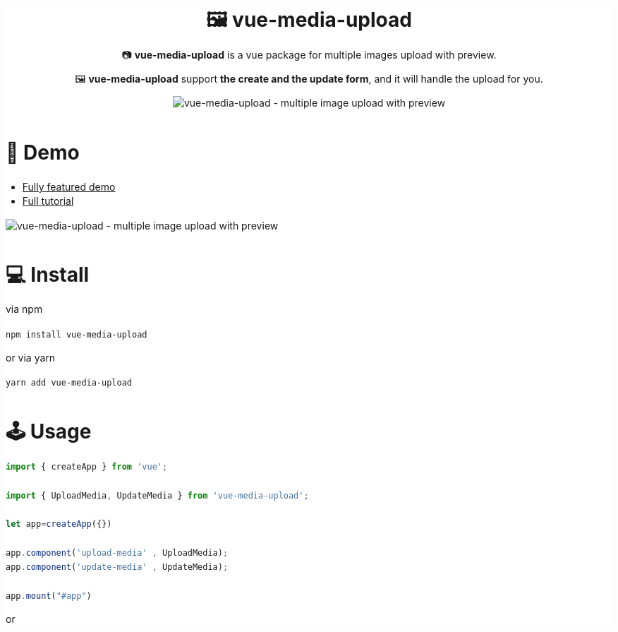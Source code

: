 <div align="center">

  # 🖼️ vue-media-upload

  📷 **vue-media-upload** is a vue package for multiple images upload with preview.

  🖼️ **vue-media-upload** support **the create and the update form**, and it will handle the upload for you.

  ![vue-media-upload - multiple image upload with preview ](/static/vue-media-upload.gif)

</div>


# 👀 Demo

- [Fully featured demo](https://github.com/saimow/media-upload-demo)
- [Full tutorial](https://dev.to/saimo/how-to-upload-multiple-images-with-preview-using-laravel-and-vue-282j)

![vue-media-upload - multiple image upload with preview ](/static/vue-media-upload.PNG)

# 💻 Install

via npm
```sh
npm install vue-media-upload
```

or via yarn 
```sh
yarn add vue-media-upload
```


# 🕹 Usage

```javascript
import { createApp } from 'vue';

import { UploadMedia, UpdateMedia } from 'vue-media-upload';

let app=createApp({})

app.component('upload-media' , UploadMedia);
app.component('update-media' , UpdateMedia);

app.mount("#app")
```

or
